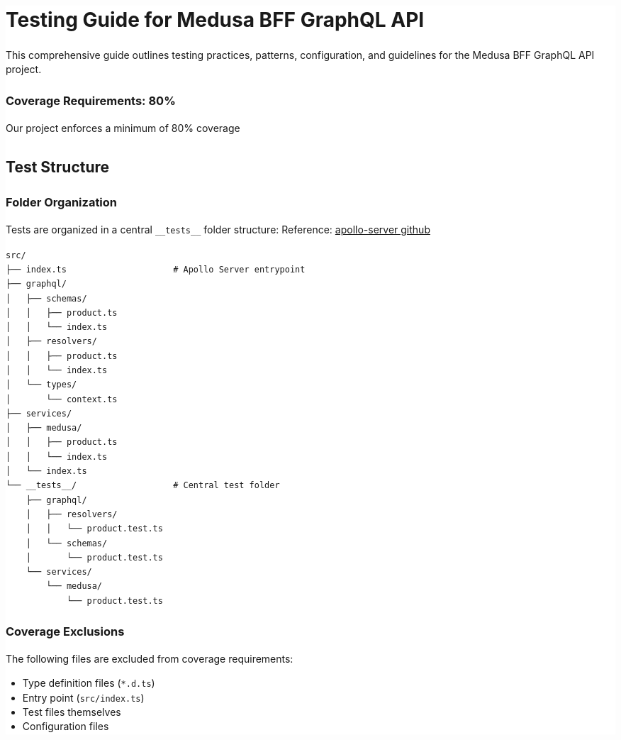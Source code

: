 # Testing Guide for Medusa BFF GraphQL API

This comprehensive guide outlines testing practices, patterns, configuration, and guidelines for the Medusa BFF GraphQL API project.

### Coverage Requirements: 80%

Our project enforces a minimum of 80% coverage

## Test Structure

### Folder Organization

Tests are organized in a central `__tests__` folder structure:
Reference:
[apollo-server github](https://github.com/apollographql/apollo-server/tree/main/packages/server/src/__tests__)

```
src/
├── index.ts                     # Apollo Server entrypoint
├── graphql/
│   ├── schemas/
│   │   ├── product.ts
│   │   └── index.ts
│   ├── resolvers/
│   │   ├── product.ts
│   │   └── index.ts
│   └── types/
│       └── context.ts
├── services/
│   ├── medusa/
│   │   ├── product.ts
│   │   └── index.ts
│   └── index.ts
└── __tests__/                   # Central test folder
    ├── graphql/
    │   ├── resolvers/
    │   │   └── product.test.ts
    │   └── schemas/
    │       └── product.test.ts
    └── services/
        └── medusa/
            └── product.test.ts
```

### Coverage Exclusions

The following files are excluded from coverage requirements:

- Type definition files (`*.d.ts`)
- Entry point (`src/index.ts`)
- Test files themselves
- Configuration files
